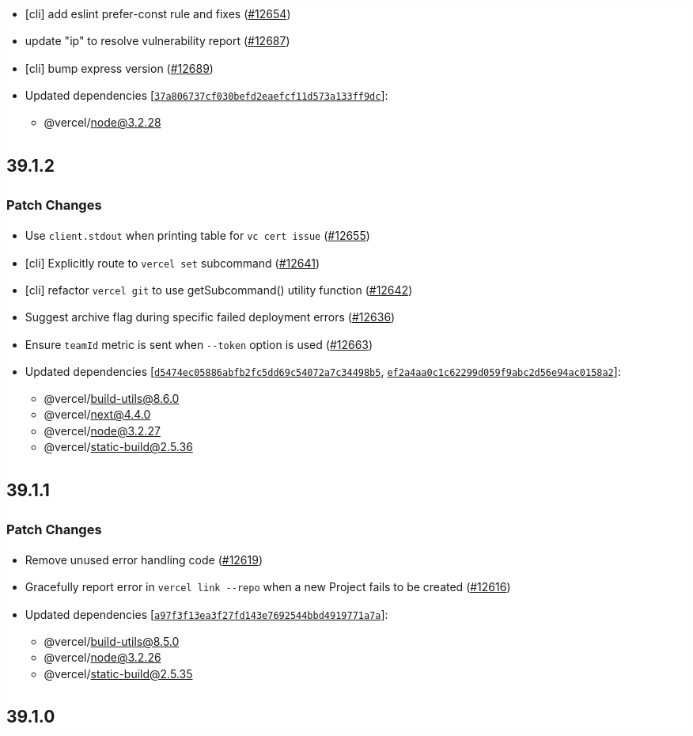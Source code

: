 - [cli] add eslint prefer-const rule and fixes ([#12654](https://github.com/vercel/vercel/pull/12654))

- update "ip" to resolve vulnerability report ([#12687](https://github.com/vercel/vercel/pull/12687))

- [cli] bump express version ([#12689](https://github.com/vercel/vercel/pull/12689))

- Updated dependencies [[`37a806737cf030befd2eaefcf11d573a133ff9dc`](https://github.com/vercel/vercel/commit/37a806737cf030befd2eaefcf11d573a133ff9dc)]:
  - @vercel/node@3.2.28

## 39.1.2

### Patch Changes

- Use `client.stdout` when printing table for `vc cert issue` ([#12655](https://github.com/vercel/vercel/pull/12655))

- [cli] Explicitly route to `vercel set` subcommand ([#12641](https://github.com/vercel/vercel/pull/12641))

- [cli] refactor `vercel git` to use getSubcommand() utility function ([#12642](https://github.com/vercel/vercel/pull/12642))

- Suggest archive flag during specific failed deployment errors ([#12636](https://github.com/vercel/vercel/pull/12636))

- Ensure `teamId` metric is sent when `--token` option is used ([#12663](https://github.com/vercel/vercel/pull/12663))

- Updated dependencies [[`d5474ec05886abfb2fc5dd69c54072a7c34498b5`](https://github.com/vercel/vercel/commit/d5474ec05886abfb2fc5dd69c54072a7c34498b5), [`ef2a4aa0c1c62299d059f9abc2d56e94ac0158a2`](https://github.com/vercel/vercel/commit/ef2a4aa0c1c62299d059f9abc2d56e94ac0158a2)]:
  - @vercel/build-utils@8.6.0
  - @vercel/next@4.4.0
  - @vercel/node@3.2.27
  - @vercel/static-build@2.5.36

## 39.1.1

### Patch Changes

- Remove unused error handling code ([#12619](https://github.com/vercel/vercel/pull/12619))

- Gracefully report error in `vercel link --repo` when a new Project fails to be created ([#12616](https://github.com/vercel/vercel/pull/12616))

- Updated dependencies [[`a97f3f13ea3f27fd143e7692544bbd4919771a7a`](https://github.com/vercel/vercel/commit/a97f3f13ea3f27fd143e7692544bbd4919771a7a)]:
  - @vercel/build-utils@8.5.0
  - @vercel/node@3.2.26
  - @vercel/static-build@2.5.35

## 39.1.0
